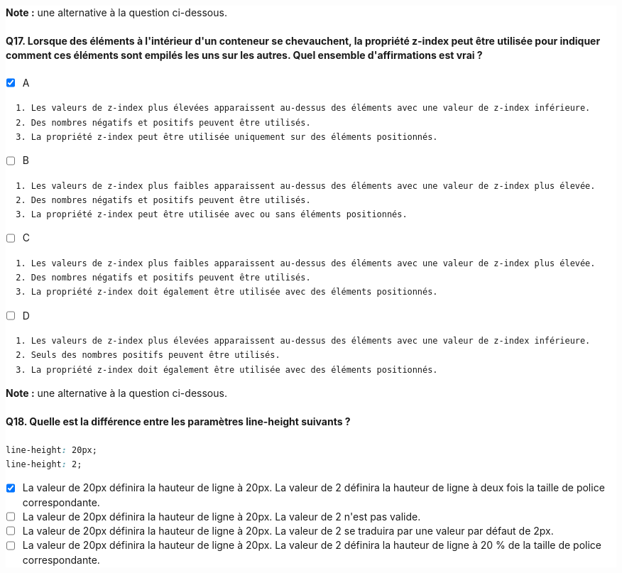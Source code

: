 **Note :** une alternative à la question ci-dessous.

#### Q17. Lorsque des éléments à l'intérieur d'un conteneur se chevauchent, la propriété z-index peut être utilisée pour indiquer comment ces éléments sont empilés les uns sur les autres. Quel ensemble d'affirmations est vrai ?

- [x] A

```
  1. Les valeurs de z-index plus élevées apparaissent au-dessus des éléments avec une valeur de z-index inférieure.
  2. Des nombres négatifs et positifs peuvent être utilisés.
  3. La propriété z-index peut être utilisée uniquement sur des éléments positionnés.
```

- [ ] B

```
  1. Les valeurs de z-index plus faibles apparaissent au-dessus des éléments avec une valeur de z-index plus élevée.
  2. Des nombres négatifs et positifs peuvent être utilisés.
  3. La propriété z-index peut être utilisée avec ou sans éléments positionnés.
```

- [ ] C

```
  1. Les valeurs de z-index plus faibles apparaissent au-dessus des éléments avec une valeur de z-index plus élevée.
  2. Des nombres négatifs et positifs peuvent être utilisés.
  3. La propriété z-index doit également être utilisée avec des éléments positionnés.
```

- [ ] D

```
  1. Les valeurs de z-index plus élevées apparaissent au-dessus des éléments avec une valeur de z-index inférieure.
  2. Seuls des nombres positifs peuvent être utilisés.
  3. La propriété z-index doit également être utilisée avec des éléments positionnés.
```

**Note :** une alternative à la question ci-dessous.

#### Q18. Quelle est la différence entre les paramètres line-height suivants ?

```css
line-height: 20px;
line-height: 2;
```

- [x] La valeur de 20px définira la hauteur de ligne à 20px. La valeur de 2 définira la hauteur de ligne à deux fois la taille de police correspondante.
- [ ] La valeur de 20px définira la hauteur de ligne à 20px. La valeur de 2 n'est pas valide.
- [ ] La valeur de 20px définira la hauteur de ligne à 20px. La valeur de 2 se traduira par une valeur par défaut de 2px.
- [ ] La valeur de 20px définira la hauteur de ligne à 20px. La valeur de 2 définira la hauteur de ligne à 20 % de la taille de police correspondante.
